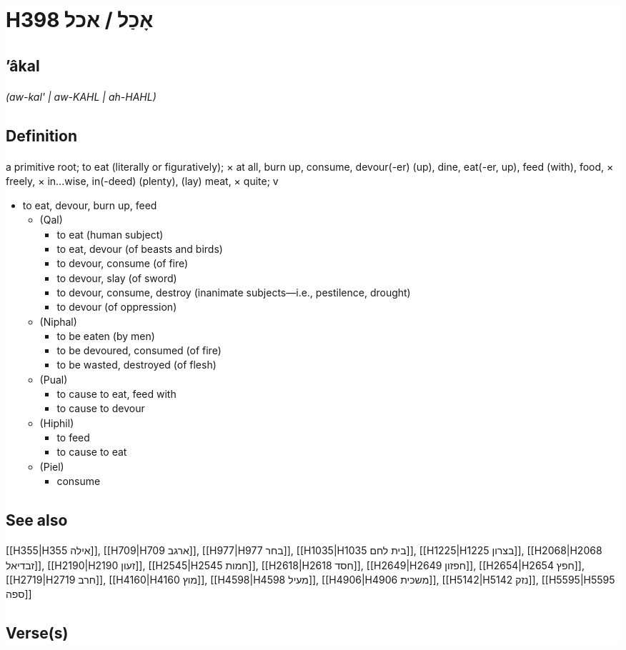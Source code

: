 # H398 אָכַל / אכל

## ʼâkal

_(aw-kal' | aw-KAHL | ah-HAHL)_

## Definition

a primitive root; to eat (literally or figuratively); × at all, burn up, consume, devour(-er) (up), dine, eat(-er, up), feed (with), food, × freely, × in...wise, in(-deed) (plenty), (lay) meat, × quite; v

- to eat, devour, burn up, feed
  - (Qal)
    - to eat (human subject)
    - to eat, devour (of beasts and birds)
    - to devour, consume (of fire)
    - to devour, slay (of sword)
    - to devour, consume, destroy (inanimate subjects—i.e., pestilence, drought)
    - to devour (of oppression)
  - (Niphal)
    - to be eaten (by men)
    - to be devoured, consumed (of fire)
    - to be wasted, destroyed (of flesh)
  - (Pual)
    - to cause to eat, feed with
    - to cause to devour
  - (Hiphil)
    - to feed
    - to cause to eat
  - (Piel)
    - consume

## See also

[[H355|H355 אילה]], [[H709|H709 ארגב]], [[H977|H977 בחר]], [[H1035|H1035 בית לחם]], [[H1225|H1225 בצרון]], [[H2068|H2068 זבדיאל]], [[H2190|H2190 זעון]], [[H2545|H2545 חמות]], [[H2618|H2618 חסד]], [[H2649|H2649 חפזון]], [[H2654|H2654 חפץ]], [[H2719|H2719 חרב]], [[H4160|H4160 מוץ]], [[H4598|H4598 מעיל]], [[H4906|H4906 משכית]], [[H5142|H5142 נזק]], [[H5595|H5595 ספה]]

## Verse(s)
